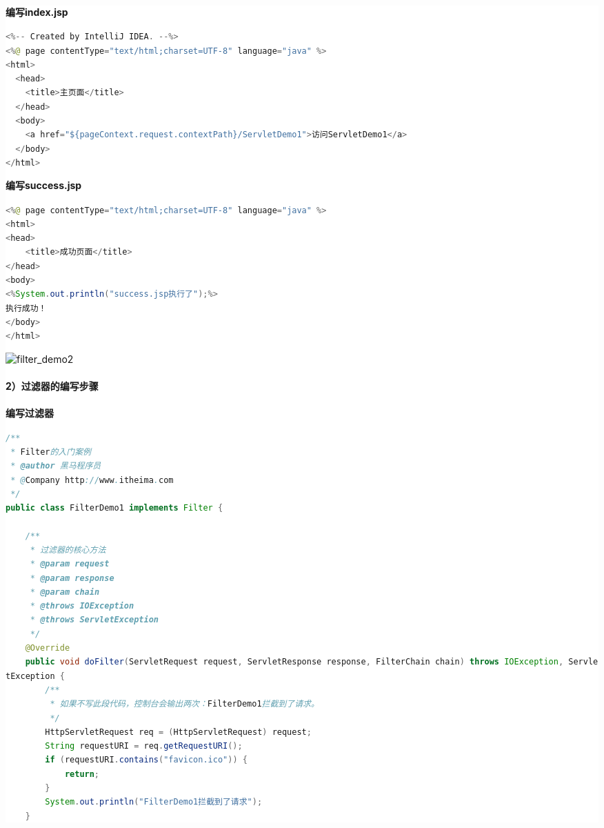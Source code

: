 
**编写index.jsp**

``` java
<%-- Created by IntelliJ IDEA. --%>
<%@ page contentType="text/html;charset=UTF-8" language="java" %>
<html>
  <head>
    <title>主页面</title>
  </head>
  <body>
    <a href="${pageContext.request.contextPath}/ServletDemo1">访问ServletDemo1</a>
  </body>
</html>
```

**编写success.jsp**

``` java
<%@ page contentType="text/html;charset=UTF-8" language="java" %>
<html>
<head>
    <title>成功页面</title>
</head>
<body>
<%System.out.println("success.jsp执行了");%>
执行成功！
</body>
</html>

```

![filter_demo2](https://cdn.jsdelivr.net/gh/MrJackC/PicGoImages/other/202403121239711.png)

#### 2）过滤器的编写步骤

**编写过滤器**

```java
/**
 * Filter的入门案例
 * @author 黑马程序员
 * @Company http://www.itheima.com
 */
public class FilterDemo1 implements Filter {

    /**
     * 过滤器的核心方法
     * @param request
     * @param response
     * @param chain
     * @throws IOException
     * @throws ServletException
     */
    @Override
    public void doFilter(ServletRequest request, ServletResponse response, FilterChain chain) throws IOException, ServletException {
        /**
         * 如果不写此段代码，控制台会输出两次：FilterDemo1拦截到了请求。
         */
        HttpServletRequest req = (HttpServletRequest) request;
        String requestURI = req.getRequestURI();
        if (requestURI.contains("favicon.ico")) {
            return;
        }
        System.out.println("FilterDemo1拦截到了请求");
    }
```